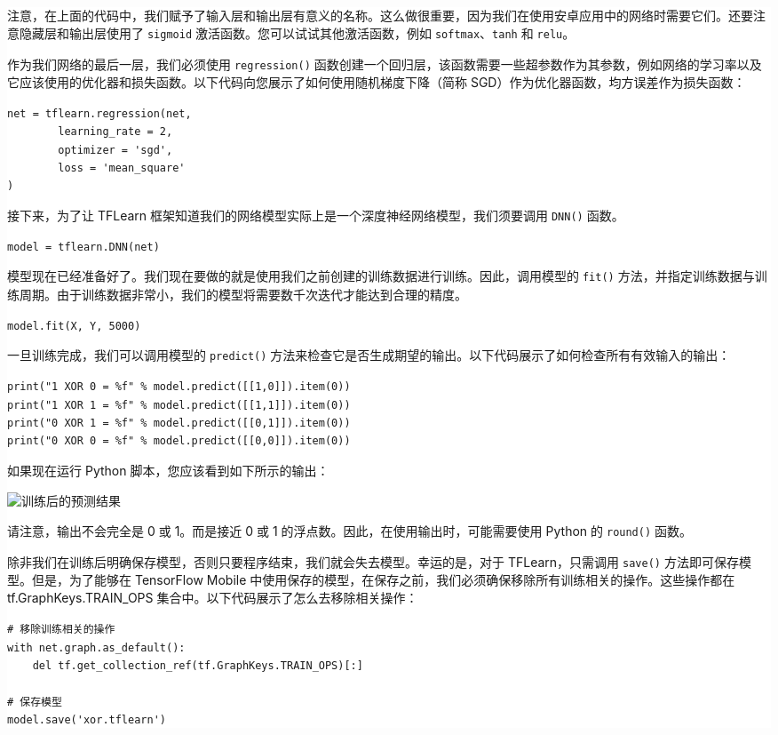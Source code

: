 注意，在上面的代码中，我们赋予了输入层和输出层有意义的名称。这么做很重要，因为我们在使用安卓应用中的网络时需要它们。还要注意隐藏层和输出层使用了 `sigmoid` 激活函数。您可以试试其他激活函数，例如 `softmax`、`tanh` 和 `relu`。

作为我们网络的最后一层，我们必须使用 `regression()` 函数创建一个回归层，该函数需要一些超参数作为其参数，例如网络的学习率以及它应该使用的优化器和损失函数。以下代码向您展示了如何使用随机梯度下降（简称 SGD）作为优化器函数，均方误差作为损失函数：

```
net = tflearn.regression(net,
        learning_rate = 2,
        optimizer = 'sgd',
        loss = 'mean_square'
)

```

接下来，为了让 TFLearn 框架知道我们的网络模型实际上是一个深度神经网络模型，我们须要调用 `DNN()` 函数。

```
model = tflearn.DNN(net)

```

模型现在已经准备好了。我们现在要做的就是使用我们之前创建的训练数据进行训练。因此，调用模型的 `fit()` 方法，并指定训练数据与训练周期。由于训练数据非常小，我们的模型将需要数千次迭代才能达到合理的精度。

```
model.fit(X, Y, 5000)

```

一旦训练完成，我们可以调用模型的 `predict()` 方法来检查它是否生成期望的输出。以下代码展示了如何检查所有有效输入的输出：

```
print("1 XOR 0 = %f" % model.predict([[1,0]]).item(0))
print("1 XOR 1 = %f" % model.predict([[1,1]]).item(0))
print("0 XOR 1 = %f" % model.predict([[0,1]]).item(0))
print("0 XOR 0 = %f" % model.predict([[0,0]]).item(0))

```

如果现在运行 Python 脚本，您应该看到如下所示的输出：

![训练后的预测结果](https://user-gold-cdn.xitu.io/2018/5/16/16366a2dafa61151?imageView2/0/w/1280/h/960/format/webp/ignore-error/1)

请注意，输出不会完全是 0 或 1。而是接近 0 或 1 的浮点数。因此，在使用输出时，可能需要使用 Python 的 `round()` 函数。

除非我们在训练后明确保存模型，否则只要程序结束，我们就会失去模型。幸运的是，对于 TFLearn，只需调用 `save()` 方法即可保存模型。但是，为了能够在 TensorFlow Mobile 中使用保存的模型，在保存之前，我们必须确保移除所有训练相关的操作。这些操作都在 tf.GraphKeys.TRAIN_OPS 集合中。以下代码展示了怎么去移除相关操作：

```
# 移除训练相关的操作
with net.graph.as_default():
    del tf.get_collection_ref(tf.GraphKeys.TRAIN_OPS)[:]
 
# 保存模型
model.save('xor.tflearn')

```
